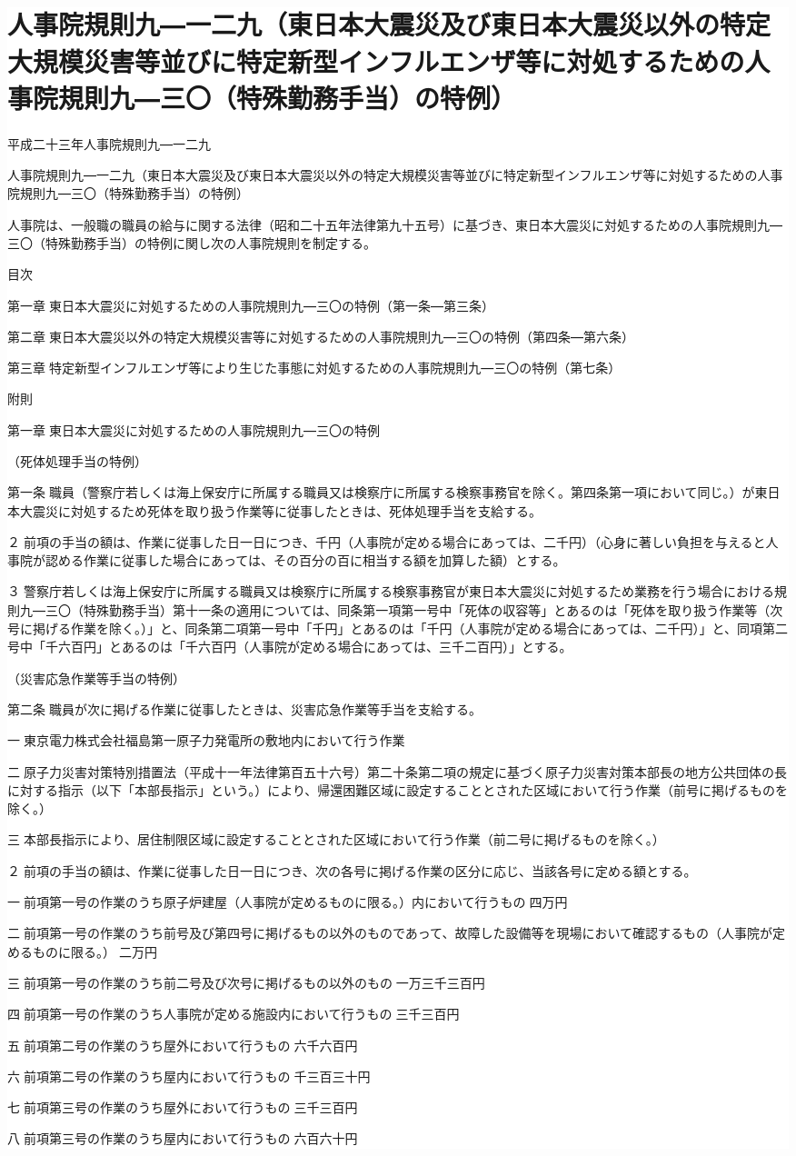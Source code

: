 # 人事院規則九―一二九（東日本大震災及び東日本大震災以外の特定大規模災害等並びに特定新型インフルエンザ等に対処するための人事院規則九―三〇（特殊勤務手当）の特例）

平成二十三年人事院規則九―一二九

人事院規則九―一二九（東日本大震災及び東日本大震災以外の特定大規模災害等並びに特定新型インフルエンザ等に対処するための人事院規則九―三〇（特殊勤務手当）の特例）

人事院は、一般職の職員の給与に関する法律（昭和二十五年法律第九十五号）に基づき、東日本大震災に対処するための人事院規則九―三〇（特殊勤務手当）の特例に関し次の人事院規則を制定する。

目次

第一章 東日本大震災に対処するための人事院規則九―三〇の特例（第一条―第三条）

第二章 東日本大震災以外の特定大規模災害等に対処するための人事院規則九―三〇の特例（第四条―第六条）

第三章 特定新型インフルエンザ等により生じた事態に対処するための人事院規則九―三〇の特例（第七条）

附則

第一章 東日本大震災に対処するための人事院規則九―三〇の特例

（死体処理手当の特例）

第一条 職員（警察庁若しくは海上保安庁に所属する職員又は検察庁に所属する検察事務官を除く。第四条第一項において同じ。）が東日本大震災に対処するため死体を取り扱う作業等に従事したときは、死体処理手当を支給する。

２ 前項の手当の額は、作業に従事した日一日につき、千円（人事院が定める場合にあっては、二千円）（心身に著しい負担を与えると人事院が認める作業に従事した場合にあっては、その百分の百に相当する額を加算した額）とする。

３ 警察庁若しくは海上保安庁に所属する職員又は検察庁に所属する検察事務官が東日本大震災に対処するため業務を行う場合における規則九―三〇（特殊勤務手当）第十一条の適用については、同条第一項第一号中「死体の収容等」とあるのは「死体を取り扱う作業等（次号に掲げる作業を除く。）」と、同条第二項第一号中「千円」とあるのは「千円（人事院が定める場合にあっては、二千円）」と、同項第二号中「千六百円」とあるのは「千六百円（人事院が定める場合にあっては、三千二百円）」とする。

（災害応急作業等手当の特例）

第二条 職員が次に掲げる作業に従事したときは、災害応急作業等手当を支給する。

一 東京電力株式会社福島第一原子力発電所の敷地内において行う作業

二 原子力災害対策特別措置法（平成十一年法律第百五十六号）第二十条第二項の規定に基づく原子力災害対策本部長の地方公共団体の長に対する指示（以下「本部長指示」という。）により、帰還困難区域に設定することとされた区域において行う作業（前号に掲げるものを除く。）

三 本部長指示により、居住制限区域に設定することとされた区域において行う作業（前二号に掲げるものを除く。）

２ 前項の手当の額は、作業に従事した日一日につき、次の各号に掲げる作業の区分に応じ、当該各号に定める額とする。

一 前項第一号の作業のうち原子炉建屋（人事院が定めるものに限る。）内において行うもの 四万円

二 前項第一号の作業のうち前号及び第四号に掲げるもの以外のものであって、故障した設備等を現場において確認するもの（人事院が定めるものに限る。） 二万円

三 前項第一号の作業のうち前二号及び次号に掲げるもの以外のもの 一万三千三百円

四 前項第一号の作業のうち人事院が定める施設内において行うもの 三千三百円

五 前項第二号の作業のうち屋外において行うもの 六千六百円

六 前項第二号の作業のうち屋内において行うもの 千三百三十円

七 前項第三号の作業のうち屋外において行うもの 三千三百円

八 前項第三号の作業のうち屋内において行うもの 六百六十円
